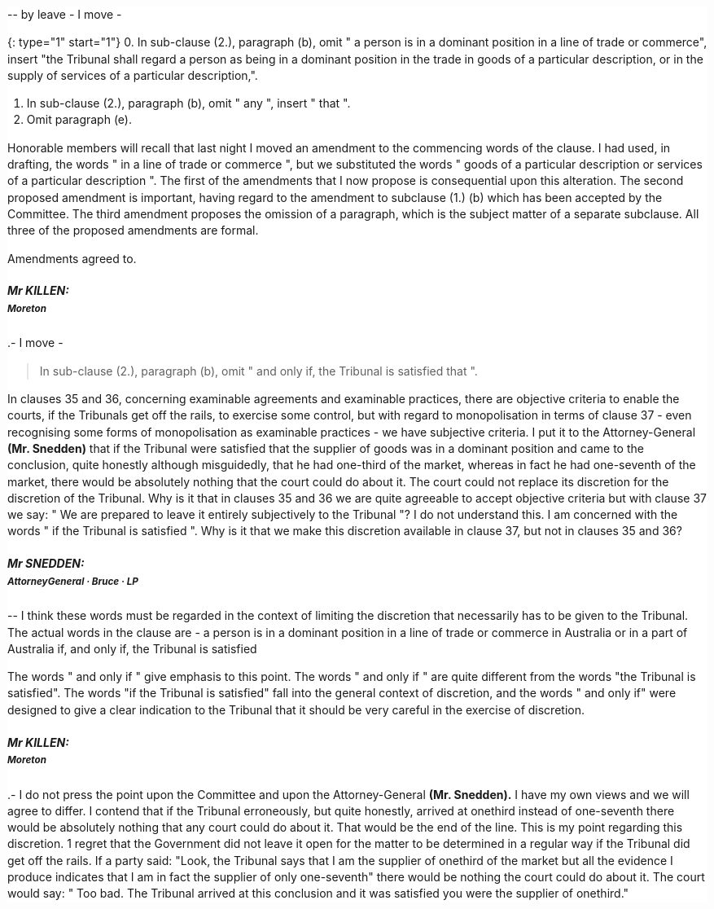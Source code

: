 --  by leave - I move - 

{: type="1" start="1"}
0. In sub-clause (2.), paragraph (b), omit " a person is in a dominant position in a line of trade or commerce", insert "the Tribunal shall regard a person as being in a dominant position in the trade in goods of a particular description, or in the supply of services of a particular description,". 
1. In sub-clause (2.), paragraph (b), omit " any ", insert " that ". 
2. Omit paragraph (e). 

Honorable members will recall that last night I moved an amendment to the commencing words of the clause. I had used, in drafting, the words " in a line of trade or commerce ", but we substituted the words " goods of a particular description or services of a particular description ". The first of the amendments that I now propose is consequential upon this alteration. The second proposed amendment is important, having regard to the amendment to subclause (1.) (b) which has been accepted by the Committee. The third amendment proposes the omission of a paragraph, which is the subject matter of a separate subclause. All three of the proposed amendments are formal. 

Amendments agreed to. 

##### Mr KILLEN:<br><small class="text-muted">Moreton</small>

.- I move - 

  >In sub-clause (2.), paragraph (b), omit " and only if, the Tribunal is satisfied that ". 

In clauses 35 and 36, concerning examinable agreements and examinable practices, there are objective criteria to enable the courts, if the Tribunals get off the rails, to exercise some control, but with regard to monopolisation in terms of clause 37 - even recognising some forms of monopolisation as examinable practices - we have subjective criteria. I put it to the Attorney-General  **(Mr. Snedden)**  that if the Tribunal were satisfied that the supplier of goods was in a dominant position and came to the conclusion, quite honestly although misguidedly, that he had one-third of the market, whereas in fact he had one-seventh of the market, there would be absolutely nothing that the court could do about it. The court could not replace its discretion for the discretion of the Tribunal. Why is it that in clauses 35 and 36 we are quite agreeable to accept objective criteria but with clause 37 we say: " We are prepared to leave it entirely subjectively to the Tribunal "? I do not understand this. I am concerned with the words " if the Tribunal is satisfied ". Why is it that we make this discretion available in clause 37, but not in clauses 35 and 36? 

##### Mr SNEDDEN:<br><small class="text-muted">AttorneyGeneral &middot; Bruce &middot; LP</small>

--  I think these words must be regarded in the context of limiting the discretion that necessarily has to be given to the Tribunal. The actual words in the clause are -  a person is in a dominant position in a line of trade or commerce in Australia or in a part of Australia if, and only if, the Tribunal is satisfied 

The words " and only if " give emphasis to this point. The words " and only if " are quite different from the words "the Tribunal is satisfied". The words "if the Tribunal is satisfied" fall into the general context of discretion, and the words " and only if" were designed to give a clear indication to the Tribunal that it should be very careful in the exercise of discretion. 

##### Mr KILLEN:<br><small class="text-muted">Moreton</small>

.- I do not press the point upon the Committee and upon the Attorney-General  **(Mr. Snedden).**  I have my own views and we will agree to differ. I contend that if the Tribunal erroneously, but quite honestly, arrived at onethird instead of one-seventh there would be absolutely nothing that any court could do about it. That would be the end of the line. This is my point regarding this discretion. 1 regret that the Government did not leave it open for the matter to be determined in a regular way if the Tribunal did get off the rails. If a party said: "Look, the Tribunal says that I am the supplier of onethird of the market but all the evidence I produce indicates that I am in fact the supplier of only one-seventh" there would be nothing the court could do about it. The court would say: " Too bad. The Tribunal arrived at this conclusion and it was satisfied you were the supplier of onethird." 
